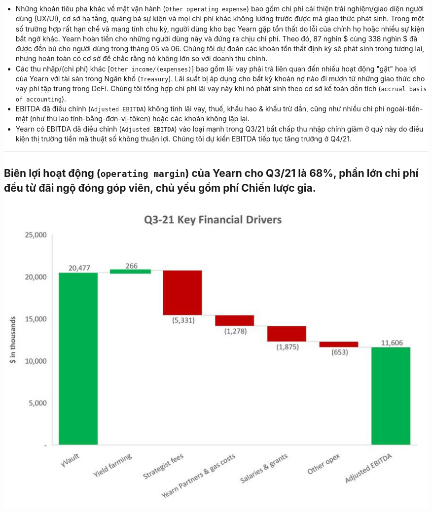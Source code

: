 - Những khoản tiêu pha khác về mặt vận hành (`Other operating expense`) bao gồm chi phí cải thiện trải nghiệm/giao diện người dùng (UX/UI), cơ sở hạ tầng, quảng bá sự kiện và mọi chi phí khác không lường trước được mà giao thức phát sinh. Trong một số trường hợp rất hạn chế và mang tính chu kỳ, người dùng kho bạc Yearn gặp tổn thất do lỗi của chính họ hoặc nhiều sự kiện bất ngờ khác. Yearn hoàn tiền cho những người dùng này và đứng ra chịu chi phí. Theo đó, 87&nbsp;nghìn&nbsp;$ cùng 338&nbsp;nghìn&nbsp;$ đã được đền bù cho người dùng trong tháng 05 và 06. Chúng tôi dự đoán các khoản tổn thất định kỳ sẽ phát sinh trong tương lai, nhưng hoàn toàn có cơ sở để chắc rằng nó không lớn so với doanh thu chính.
- Các thu nhập/(chi phí) khác [`Other income/(expenses)`] bao gồm lãi vay phải trả liên quan đến nhiều hoạt động "gặt" hoa lợi của Yearn với tài sản trong Ngân khố (`Treasury`). Lãi suất bị áp dụng cho bất kỳ khoản nợ nào đi mượn từ những giao thức cho vay phi tập trung trong DeFi. Chúng tôi tổng hợp chi phí lãi vay này khi nó phát sinh theo cơ sở kế toán dồn tích (`accrual basis of accounting`).
- EBITDA đã điều chỉnh (`Adjusted EBITDA`) không tính lãi vay, thuế, khấu hao & khấu trừ dần, cũng như nhiều chi phí ngoài-tiền-mặt (như thù lao tính-bằng-đơn-vị-tôken) hoặc các khoản không lặp lại.
- Yearn có EBITDA đã điều chỉnh (`Adjusted EBITDA`) vào loại mạnh trong Q3/21 bất chấp thu nhập chính giảm ở quý này do điều kiện thị trường tiền mã thuật số không thuận lợi. Chúng tôi dự kiến EBITDA tiếp tục tăng trưởng ở Q4/21.

---

## Biên lợi hoạt động (`operating margin`) của Yearn cho Q3/21 là 68%, phần lớn chi phí đều từ đãi ngộ đóng góp viên, chủ yếu gồm phí Chiến lược gia.

![](./image3.jpg?w=964&h=687)
